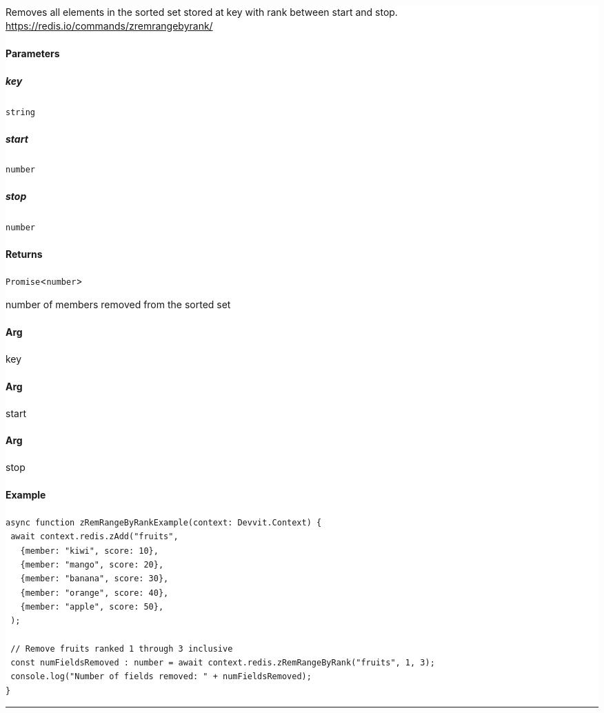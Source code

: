 Removes all elements in the sorted set stored at key with rank between start and stop.
https://redis.io/commands/zremrangebyrank/

#### Parameters

##### key

`string`

##### start

`number`

##### stop

`number`

#### Returns

`Promise`\<`number`\>

number of members removed from the sorted set

#### Arg

key

#### Arg

start

#### Arg

stop

#### Example

```
async function zRemRangeByRankExample(context: Devvit.Context) {
 await context.redis.zAdd("fruits",
   {member: "kiwi", score: 10},
   {member: "mango", score: 20},
   {member: "banana", score: 30},
   {member: "orange", score: 40},
   {member: "apple", score: 50},
 );

 // Remove fruits ranked 1 through 3 inclusive
 const numFieldsRemoved : number = await context.redis.zRemRangeByRank("fruits", 1, 3);
 console.log("Number of fields removed: " + numFieldsRemoved);
}
```

---

<a id="zremrangebyscore"></a>
